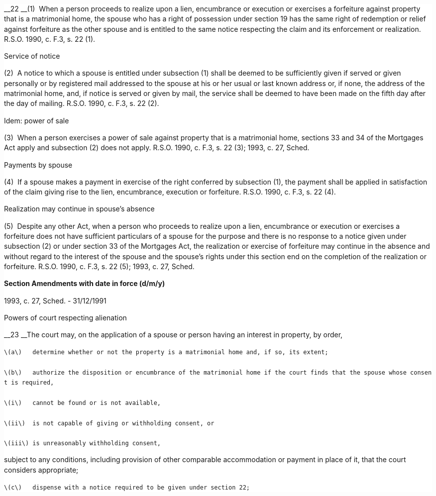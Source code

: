 <a id="BK26"></a>__22 __\(1\)  When a person proceeds to realize upon a lien, encumbrance or execution or exercises a forfeiture against property that is a matrimonial home, the spouse who has a right of possession under section 19 has the same right of redemption or relief against forfeiture as the other spouse and is entitled to the same notice respecting the claim and its enforcement or realization\.  R\.S\.O\. 1990, c\. F\.3, s\. 22 \(1\)\.

Service of notice

\(2\)  A notice to which a spouse is entitled under subsection \(1\) shall be deemed to be sufficiently given if served or given personally or by registered mail addressed to the spouse at his or her usual or last known address or, if none, the address of the matrimonial home, and, if notice is served or given by mail, the service shall be deemed to have been made on the fifth day after the day of mailing\.  R\.S\.O\. 1990, c\. F\.3, s\. 22 \(2\)\.

Idem: power of sale

\(3\)  When a person exercises a power of sale against property that is a matrimonial home, sections 33 and 34 of the Mortgages Act apply and subsection \(2\) does not apply\.  R\.S\.O\. 1990, c\. F\.3, s\. 22 \(3\); 1993, c\. 27, Sched\.

Payments by spouse

\(4\)  If a spouse makes a payment in exercise of the right conferred by subsection \(1\), the payment shall be applied in satisfaction of the claim giving rise to the lien, encumbrance, execution or forfeiture\.  R\.S\.O\. 1990, c\. F\.3, s\. 22 \(4\)\.

Realization may continue in spouse’s absence

\(5\)  Despite any other Act, when a person who proceeds to realize upon a lien, encumbrance or execution or exercises a forfeiture does not have sufficient particulars of a spouse for the purpose and there is no response to a notice given under subsection \(2\) or under section 33 of the Mortgages Act, the realization or exercise of forfeiture may continue in the absence and without regard to the interest of the spouse and the spouse’s rights under this section end on the completion of the realization or forfeiture\.  R\.S\.O\. 1990, c\. F\.3, s\. 22 \(5\); 1993, c\. 27, Sched\.

__Section Amendments with date in force \(d/m/y\)__

1993, c\. 27, Sched\. \- 31/12/1991

Powers of court respecting alienation

<a id="BK27"></a>__23 __The court may, on the application of a spouse or person having an interest in property, by order,

	\(a\)	determine whether or not the property is a matrimonial home and, if so, its extent;

	\(b\)	authorize the disposition or encumbrance of the matrimonial home if the court finds that the spouse whose consent is required,

	\(i\)	cannot be found or is not available,

	\(ii\)	is not capable of giving or withholding consent, or

	\(iii\)	is unreasonably withholding consent,

subject to any conditions, including provision of other comparable accommodation or payment in place of it, that the court considers appropriate;

	\(c\)	dispense with a notice required to be given under section 22;
